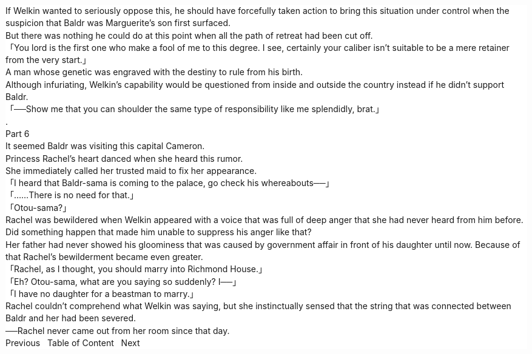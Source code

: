 If Welkin wanted to seriously oppose this, he should have forcefully taken action to bring this situation under control when the suspicion that Baldr was Marguerite’s son first surfaced.<br/>
But there was nothing he could do at this point when all the path of retreat had been cut off.<br/>
「You lord is the first one who make a fool of me to this degree. I see, certainly your caliber isn’t suitable to be a mere retainer from the very start.」<br/>
A man whose genetic was engraved with the destiny to rule from his birth.<br/>
Although infuriating, Welkin’s capability would be questioned from inside and outside the country instead if he didn’t support Baldr.<br/>
「──Show me that you can shoulder the same type of responsibility like me splendidly, brat.」<br/>
.<br/>
Part 6<br/>
It seemed Baldr was visiting this capital Cameron.<br/>
Princess Rachel’s heart danced when she heard this rumor.<br/>
She immediately called her trusted maid to fix her appearance.<br/>
「I heard that Baldr-sama is coming to the palace, go check his whereabouts──」<br/>
「……There is no need for that.」<br/>
「Otou-sama?」<br/>
Rachel was bewildered when Welkin appeared with a voice that was full of deep anger that she had never heard from him before.<br/>
Did something happen that made him unable to suppress his anger like that?<br/>
Her father had never showed his gloominess that was caused by government affair in front of his daughter until now. Because of that Rachel’s bewilderment became even greater.<br/>
「Rachel, as I thought, you should marry into Richmond House.」<br/>
「Eh? Otou-sama, what are you saying so suddenly? I──」<br/>
「I have no daughter for a beastman to marry.」<br/>
Rachel couldn’t comprehend what Welkin was saying, but she instinctually sensed that the string that was connected between Baldr and her had been severed.<br/>
──Rachel never came out from her room since that day.<br/>
Previous   Table of Content   Next<br/>
 